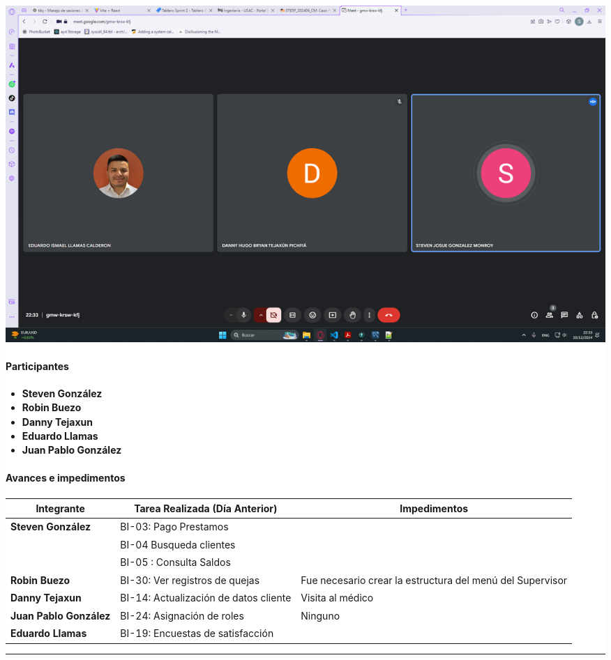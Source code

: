 ![Daily1](./assets/dailys/Daily4.png)

#### Participantes

- **Steven González**
- **Robin Buezo**
- **Danny Tejaxun**
- **Eduardo Llamas**
- **Juan Pablo González**

#### Avances e impedimentos

| Integrante              | Tarea Realizada (Día Anterior)                                 | Impedimentos                       |
|-------------------------|----------------------------------------------------------------|------------------------------------|
| **Steven González**     | BI-03: Pago Prestamos                                          |                                    |
|                         | BI-04 Busqueda clientes                                        |                                    |
|                         | BI-05 : Consulta Saldos                                        |                                    |
| **Robin Buezo**         | BI-30: Ver registros de quejas                                                               | Fue necesario crear la estructura del menú del Supervisor                                   |
| **Danny Tejaxun**       | BI-14: Actualización de datos cliente                          | Visita al médico                   |
| **Juan Pablo González** |  BI-24: Asignación de roles                                                              | Ninguno                                   |
| **Eduardo Llamas**      | BI-19: Encuestas de satisfacción |              |

---
